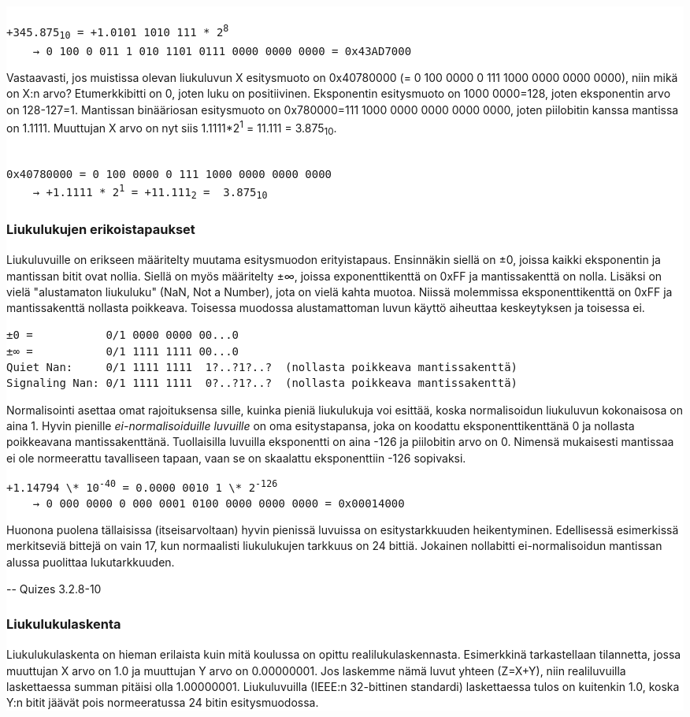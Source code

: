 <pre> 
+345.875<sub>10</sub> = +1.0101 1010 111 * 2<sup>8</sup> 
    &rarr; 0 100 0 011 1 010 1101 0111 0000 0000 0000 = 0x43AD7000
</pre>

Vastaavasti, jos muistissa olevan liukuluvun X esitysmuoto on 0x40780000 (<nobr>=&nbsp;0&nbsp;100&nbsp;0000&nbsp;0&nbsp;111&nbsp;1000&nbsp;0000&nbsp;0000&nbsp;0000</nobr>), niin mikä on X:n arvo? Etumerkkibitti on 0, joten luku on positiivinen. Eksponentin esitysmuoto on 1000&nbsp;0000=128, joten eksponentin arvo on 128-127=1. Mantissan binääriosan esitysmuoto on 0x780000=111&nbsp;1000&nbsp;0000&nbsp;0000&nbsp;0000&nbsp;0000, joten piilobitin kanssa mantissa on 1.1111. Muuttujan X arvo on nyt siis 1.1111\*2<sup>1</sup> = 11.111 = 3.875<sub>10</sub>.

<pre>

0x40780000 = 0 100 0000 0 111 1000 0000 0000 0000 
    &rarr; +1.1111 * 2<sup>1</sup> = +11.111<sub>2</sub> =  3.875<sub>10</sub>
</pre>

### Liukulukujen erikoistapaukset

Liukuluvuille on erikseen määritelty muutama esitysmuodon erityistapaus. Ensinnäkin siellä on ±0, joissa kaikki eksponentin ja mantissan bitit ovat nollia. Siellä on myös määritelty ±&infin;, joissa exponenttikenttä on 0xFF ja mantissakenttä on nolla. Lisäksi on vielä "alustamaton liukuluku" (NaN, Not a Number), jota on vielä kahta muotoa. Niissä molemmissa eksponenttikenttä on 0xFF ja mantissakenttä nollasta poikkeava. Toisessa muodossa alustamattoman luvun käyttö aiheuttaa keskeytyksen ja toisessa ei.

<pre>
±0 =           0/1 0000 0000 00...0
±&infin; =           0/1 1111 1111 00...0
Quiet Nan:     0/1 1111 1111  1?..?1?..?  (nollasta poikkeava mantissakenttä)
Signaling Nan: 0/1 1111 1111  0?..?1?..?  (nollasta poikkeava mantissakenttä)
</pre>

Normalisointi asettaa omat rajoituksensa sille, kuinka pieniä liukulukuja voi esittää, koska normalisoidun liukuluvun kokonaisosa on aina 1. Hyvin pienille _ei-normalisoiduille luvuille_ on oma esitystapansa, joka on koodattu eksponenttikenttänä 0 ja nollasta poikkeavana mantissakenttänä. Tuollaisilla luvuilla eksponentti on aina -126 ja piilobitin arvo on 0. Nimensä mukaisesti mantissaa ei ole normeerattu tavalliseen tapaan, vaan se on skaalattu eksponenttiin -126 sopivaksi.

<pre>
+1.14794 \* 10<sup>-40</sup> = 0.0000 0010 1 \* 2<sup>-126</sup> 
    &rarr; 0 000 0000 0 000 0001 0100 0000 0000 0000 = 0x00014000
</pre>

Huonona puolena tällaisissa (itseisarvoltaan) hyvin pienissä luvuissa on esitystarkkuuden heikentyminen. Edellisessä esimerkissä merkitseviä bittejä on vain 17, kun normaalisti liukulukujen tarkkuus on 24 bittiä. Jokainen nollabitti ei-normalisoidun mantissan alussa puolittaa lukutarkkuuden.

-- Quizes 3.2.8-10 
<div><quiznator id="5be1890ae8e5d029fd781d84"></quiznator></div>
<div><quiznator id="5be18b670f60f62a209d9293"></quiznator></div>
<div><quiznator id="5be18d190f60f62a209d9296"></quiznator></div>

### Liukulukulaskenta
Liukulukulaskenta on hieman erilaista kuin mitä koulussa on opittu realilukulaskennasta. Esimerkkinä tarkastellaan tilannetta, jossa muuttujan X arvo on 1.0 ja muuttujan Y arvo on 0.00000001. Jos laskemme nämä luvut yhteen (Z=X+Y), niin realiluvuilla laskettaessa summan pitäisi olla 1.00000001. Liukuluvuilla (IEEE:n 32-bittinen standardi) laskettaessa tulos on kuitenkin 1.0, koska Y:n bitit jäävät pois normeeratussa 24 bitin esitysmuodossa.
